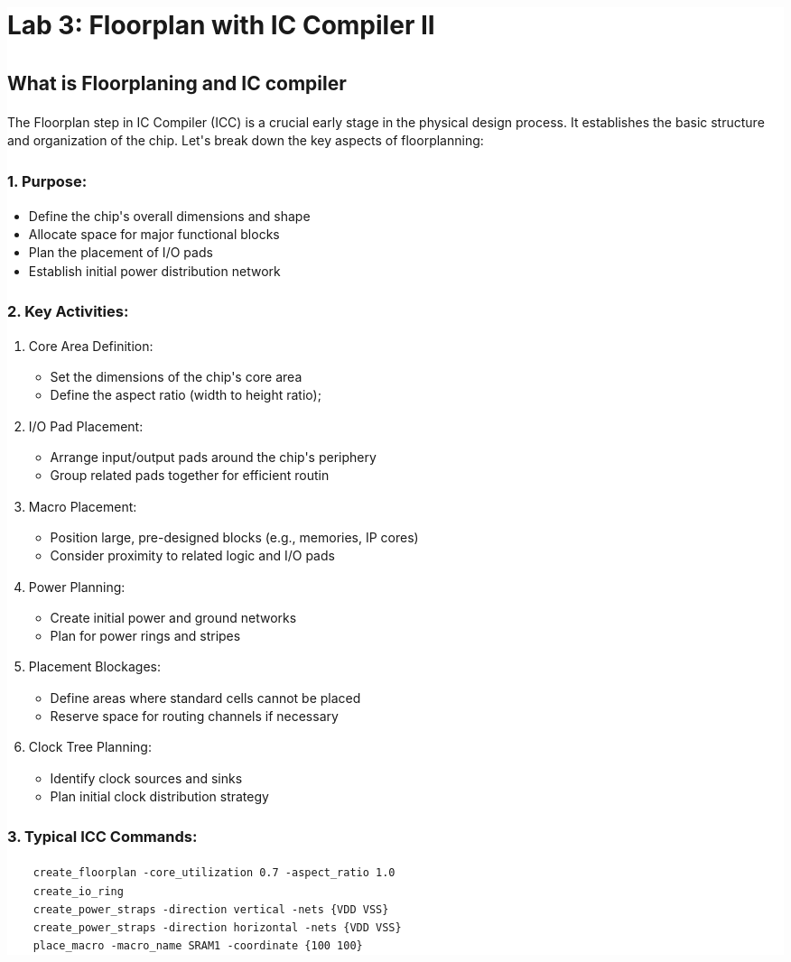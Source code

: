 # Lab 3: Floorplan with IC Compiler II

## What is Floorplaning and IC compiler

The Floorplan step in IC Compiler (ICC) is a crucial early stage in the physical design process. It establishes the basic structure and organization of the chip. Let's break down the key aspects of floorplanning:

### 1. Purpose:

- Define the chip's overall dimensions and shape
- Allocate space for major functional blocks
- Plan the placement of I/O pads
- Establish initial power distribution network

### 2. Key Activities:

1. Core Area Definition:

   - Set the dimensions of the chip's core area
   - Define the aspect ratio (width to height ratio);

2. I/O Pad Placement:

   - Arrange input/output pads around the chip's periphery
   - Group related pads together for efficient routin

3. Macro Placement:

   - Position large, pre-designed blocks (e.g., memories, IP cores)
   - Consider proximity to related logic and I/O pads

4. Power Planning:

   - Create initial power and ground networks
   - Plan for power rings and stripes

5. Placement Blockages:

   - Define areas where standard cells cannot be placed
   - Reserve space for routing channels if necessary

6. Clock Tree Planning:

   - Identify clock sources and sinks
   - Plan initial clock distribution strategy

### 3. Typical ICC Commands:

        create_floorplan -core_utilization 0.7 -aspect_ratio 1.0
        create_io_ring
        create_power_straps -direction vertical -nets {VDD VSS}
        create_power_straps -direction horizontal -nets {VDD VSS}
        place_macro -macro_name SRAM1 -coordinate {100 100}
